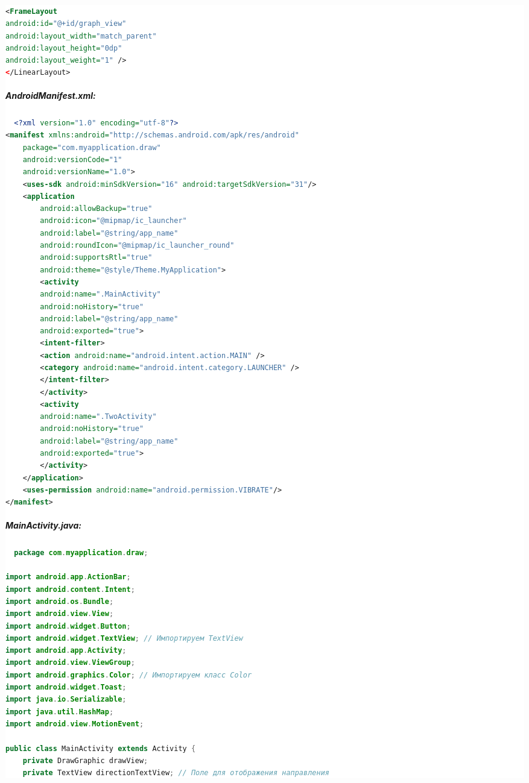 ```xml
<FrameLayout
android:id="@+id/graph_view"
android:layout_width="match_parent"
android:layout_height="0dp"
android:layout_weight="1" />
</LinearLayout>
```
##### AndroidManifest.xml:
```xml
  <?xml version="1.0" encoding="utf-8"?>
<manifest xmlns:android="http://schemas.android.com/apk/res/android"
    package="com.myapplication.draw"
    android:versionCode="1"
	android:versionName="1.0">
    <uses-sdk android:minSdkVersion="16" android:targetSdkVersion="31"/>
    <application
        android:allowBackup="true"
        android:icon="@mipmap/ic_launcher"
        android:label="@string/app_name"
        android:roundIcon="@mipmap/ic_launcher_round"
        android:supportsRtl="true"
        android:theme="@style/Theme.MyApplication">
        <activity
		android:name=".MainActivity"
		android:noHistory="true"
		android:label="@string/app_name"
		android:exported="true">
		<intent-filter>
		<action android:name="android.intent.action.MAIN" />
		<category android:name="android.intent.category.LAUNCHER" />
		</intent-filter>
		</activity>
	    <activity
	    android:name=".TwoActivity"
		android:noHistory="true"
		android:label="@string/app_name"
		android:exported="true">
	    </activity>
	</application>
	<uses-permission android:name="android.permission.VIBRATE"/>
</manifest>
```
##### MainActivity.java:
```java
  package com.myapplication.draw;

import android.app.ActionBar;
import android.content.Intent;
import android.os.Bundle;
import android.view.View;
import android.widget.Button;
import android.widget.TextView; // Импортируем TextView
import android.app.Activity;
import android.view.ViewGroup;
import android.graphics.Color; // Импортируем класс Color
import android.widget.Toast;
import java.io.Serializable;
import java.util.HashMap;
import android.view.MotionEvent;

public class MainActivity extends Activity {
	private DrawGraphic drawView;
	private TextView directionTextView; // Поле для отображения направления
```